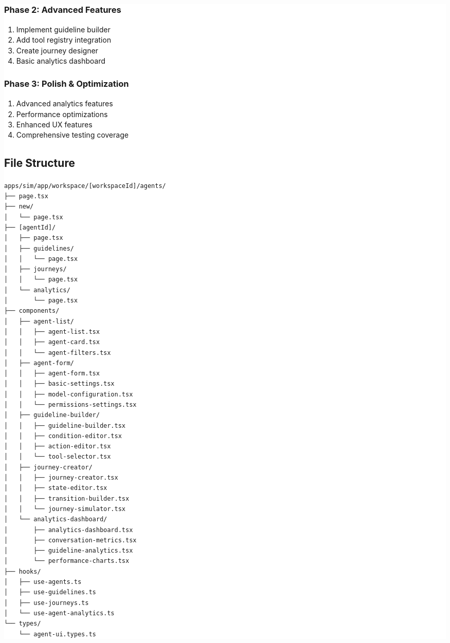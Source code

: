 ### Phase 2: Advanced Features
1. Implement guideline builder
2. Add tool registry integration
3. Create journey designer
4. Basic analytics dashboard

### Phase 3: Polish & Optimization
1. Advanced analytics features
2. Performance optimizations
3. Enhanced UX features
4. Comprehensive testing coverage

## File Structure
```
apps/sim/app/workspace/[workspaceId]/agents/
├── page.tsx
├── new/
│   └── page.tsx
├── [agentId]/
│   ├── page.tsx
│   ├── guidelines/
│   │   └── page.tsx
│   ├── journeys/
│   │   └── page.tsx
│   └── analytics/
│       └── page.tsx
├── components/
│   ├── agent-list/
│   │   ├── agent-list.tsx
│   │   ├── agent-card.tsx
│   │   └── agent-filters.tsx
│   ├── agent-form/
│   │   ├── agent-form.tsx
│   │   ├── basic-settings.tsx
│   │   ├── model-configuration.tsx
│   │   └── permissions-settings.tsx
│   ├── guideline-builder/
│   │   ├── guideline-builder.tsx
│   │   ├── condition-editor.tsx
│   │   ├── action-editor.tsx
│   │   └── tool-selector.tsx
│   ├── journey-creator/
│   │   ├── journey-creator.tsx
│   │   ├── state-editor.tsx
│   │   ├── transition-builder.tsx
│   │   └── journey-simulator.tsx
│   └── analytics-dashboard/
│       ├── analytics-dashboard.tsx
│       ├── conversation-metrics.tsx
│       ├── guideline-analytics.tsx
│       └── performance-charts.tsx
├── hooks/
│   ├── use-agents.ts
│   ├── use-guidelines.ts
│   ├── use-journeys.ts
│   └── use-agent-analytics.ts
└── types/
    └── agent-ui.types.ts
```
